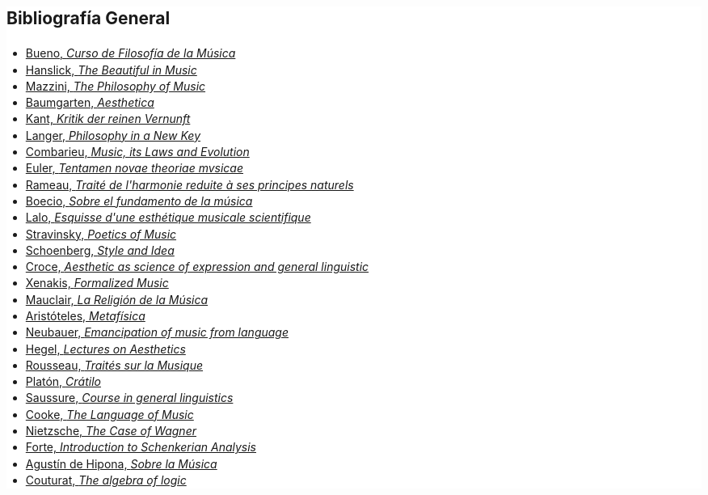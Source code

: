 ## Bibliografía General

- [Bueno, *Curso de Filosofía de la Música*](https://www.youtube.com/playlist?list=PL1B7ACCBA43E91C98)
- [Hanslick, *The Beautiful in Music*](https://archive.org/details/beautifulinmusic00hansiala)
- [Mazzini, *The Philosophy of Music*](https://archive.org/details/in.ernet.dli.2015.42215/page/n11/mode/2up)
- [Baumgarten, *Aesthetica*](https://archive.org/details/bub_gb_dopKAAAAcAAJ)
- [Kant, *Kritik der reinen Vernunft*](https://archive.org/details/Kant.CrticaDeLaRaznPura.Edi.Bilinge.Trad.MarioCaimi.)
- [Langer, *Philosophy in a New Key*](https://archive.org/details/pdfy-rhrw7VPajPHIhLwH/page/n3/mode/2up)
- [Combarieu, *Music, its Laws and Evolution*](https://archive.org/details/in.ernet.dli.2015.202228)
- [Euler, *Tentamen novae theoriae mvsicae*](https://archive.org/details/tentamennovaethe00eule)
- [Rameau, *Traité de l'harmonie reduite à ses principes naturels*](https://archive.org/details/traitdelharmonie00rame)
- [Boecio, *Sobre el fundamento de la música*](https://archive.org/details/boecio-sobre-el-fundamento-de-la-musica)
- [Lalo, *Esquisse d'une esthétique musicale scientifique*](https://archive.org/details/esquisseduneesth00lalo)
- [Stravinsky, *Poetics of Music*](https://monoskop.org/images/6/64/Stravinsky_Igor_Poetics_of_Music_in_the_Form_of_Six_Lessons.pdf)
- [Schoenberg, *Style and Idea*](https://monoskop.org/File:Schoenberg_Arnold_Style_and_Idea.pdf)
- [Croce, *Aesthetic as science of expression and general linguistic*](https://archive.org/details/aestheticasscien00croc)
- [Xenakis, *Formalized Music*](https://monoskop.org/images/7/74/Xenakis_Iannis_Formalized_Music_Thought_and_Mathematics_in_Composition.pdf)
- [Mauclair, *La Religión de la Música*](https://sff4be991601d861d.jimcontent.com/download/version/1367042023/module/6428872352/name/La%20Religion%20de%20la%20Musica.pdf)
- [Aristóteles, *Metafísica*](https://archive.org/details/aristmetafs/mode/2up)
- [Neubauer, *Emancipation of music from language*](https://archive.org/details/emancipationofmu0000neub)
- [Hegel, *Lectures on Aesthetics*](https://www.marxists.org/reference/archive/hegel/works/ae/index.htm)
- [Rousseau, *Traités sur la Musique*](https://archive.org/details/imslp-sur-la-musique-rousseau-jean-jacques)
- [Platón, *Crátilo*](https://archive.org/details/dialogos-ii-gorgias-menexeno-eutidemo-menon-cratilo/page/338/mode/2up)
- [Saussure, *Course in general linguistics*](https://archive.org/details/courseingenerall00saus/page/n3/mode/2up)
- [Cooke, *The Language of Music*](https://books.google.com/books/about/The_Language_of_Music.html?id=uci7AAAAIAAJ)
- [Nietzsche, *The Case of Wagner*](https://www.gutenberg.org/ebooks/25012)
- [Forte, *Introduction to Schenkerian Analysis*](https://archive.org/details/introductiontosc0000fort)
- [Agustín de Hipona, *Sobre la Música*](https://www.epublibre.org/libro/detalle/50216)
- [Couturat, *The algebra of logic*](https://archive.org/details/algebraoflogic00coutiala)
